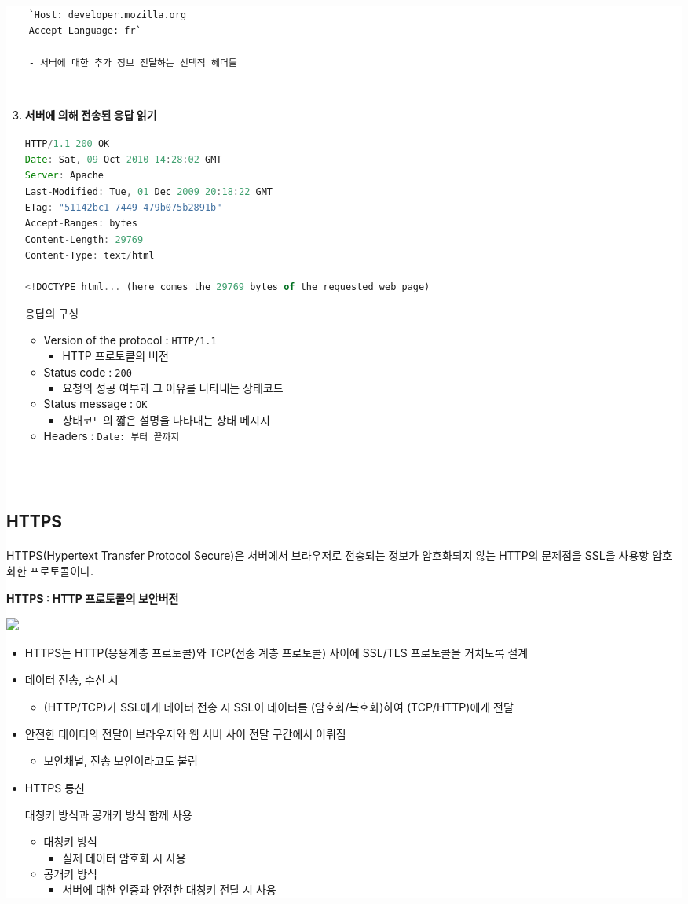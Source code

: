         `Host: developer.mozilla.org
        Accept-Language: fr` 
        
        - 서버에 대한 추가 정보 전달하는 선택적 헤더들
    
<br/>

3. **서버에 의해 전송된 응답 읽기**
    
    ```jsx
    HTTP/1.1 200 OK
    Date: Sat, 09 Oct 2010 14:28:02 GMT
    Server: Apache
    Last-Modified: Tue, 01 Dec 2009 20:18:22 GMT
    ETag: "51142bc1-7449-479b075b2891b"
    Accept-Ranges: bytes
    Content-Length: 29769
    Content-Type: text/html
    
    <!DOCTYPE html... (here comes the 29769 bytes of the requested web page)
    ```
    
    응답의 구성
    
    - Version of the protocol : `HTTP/1.1`
        - HTTP 프로토콜의 버전
    - Status code : `200`
        - 요청의 성공 여부과 그 이유를 나타내는 상태코드
    - Status message : `OK`
        - 상태코드의 짧은 설명을 나타내는 상태 메시지
    - Headers : `Date: 부터 끝까지`

<br/>
<br/>

## HTTPS
HTTPS(Hypertext Transfer Protocol Secure)은 서버에서 브라우저로 전송되는 정보가 암호화되지 않는 HTTP의 문제점을 SSL을 사용항 암호화한 프로토콜이다.

**HTTPS : HTTP 프로토콜의 보안버전**

<img width="500px" src="https://github.com/jmxx219/CS-Study/assets/74135929/38fe0400-2c5a-4bfb-82e4-ca452249ecc0">

- HTTPS는  HTTP(응용계층 프로토콜)와 TCP(전송 계층 프로토콜) 사이에 SSL/TLS 프로토콜을 거치도록 설계
- 데이터 전송, 수신 시
    - (HTTP/TCP)가 SSL에게 데이터 전송 시 SSL이 데이터를 (암호화/복호화)하여 (TCP/HTTP)에게 전달
- 안전한 데이터의 전달이 브라우저와 웹 서버 사이 전달 구간에서 이뤄짐
    - 보안채널, 전송 보안이라고도 불림
- HTTPS 통신
  
    대칭키 방식과 공개키 방식 함께 사용
    
    - 대칭키 방식
        - 실제 데이터 암호화 시 사용
    - 공개키 방식
        - 서버에 대한 인증과 안전한 대칭키 전달 시 사용

